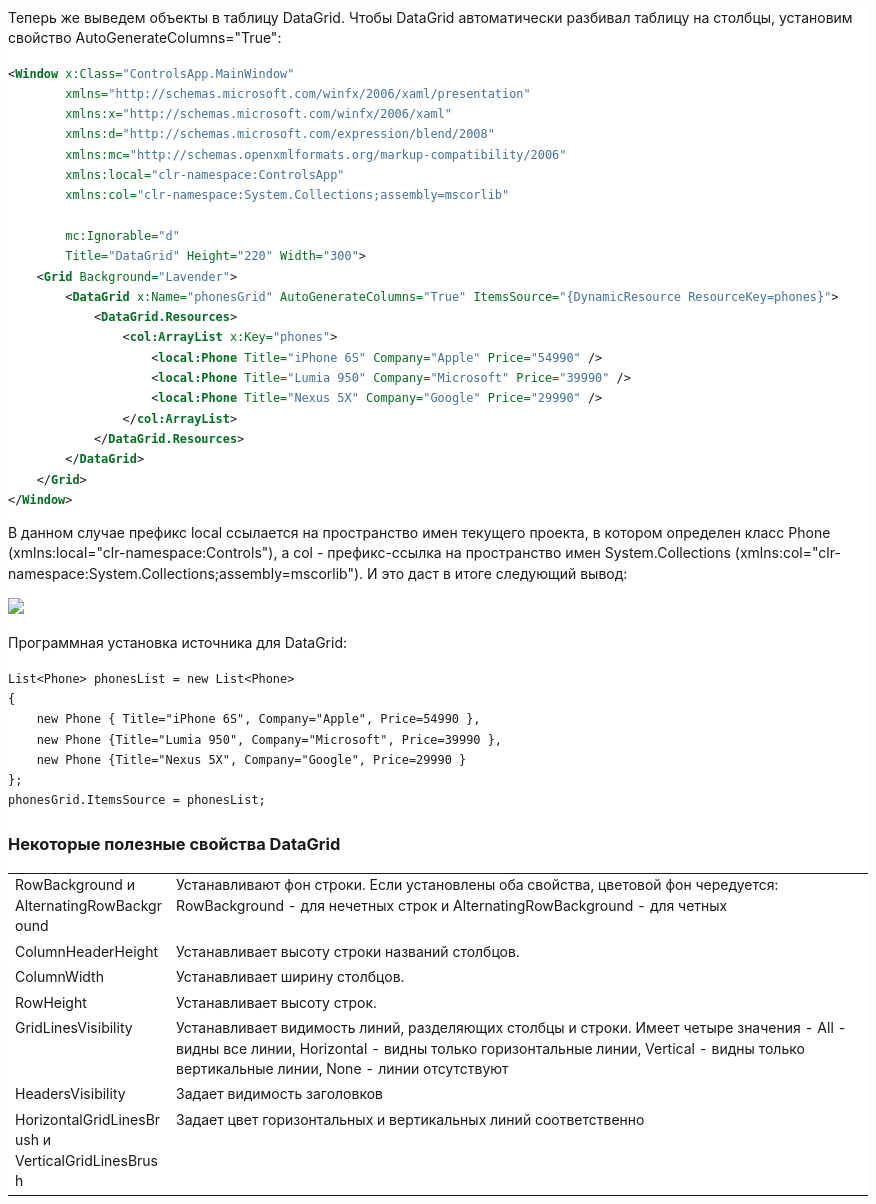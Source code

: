 Теперь же выведем объекты в таблицу DataGrid. Чтобы DataGrid автоматически разбивал таблицу на столбцы, установим свойство AutoGenerateColumns="True":

```xml
<Window x:Class="ControlsApp.MainWindow"
        xmlns="http://schemas.microsoft.com/winfx/2006/xaml/presentation"
        xmlns:x="http://schemas.microsoft.com/winfx/2006/xaml"
        xmlns:d="http://schemas.microsoft.com/expression/blend/2008"
        xmlns:mc="http://schemas.openxmlformats.org/markup-compatibility/2006"
        xmlns:local="clr-namespace:ControlsApp"
        xmlns:col="clr-namespace:System.Collections;assembly=mscorlib"
         
        mc:Ignorable="d"
        Title="DataGrid" Height="220" Width="300">
    <Grid Background="Lavender">
        <DataGrid x:Name="phonesGrid" AutoGenerateColumns="True" ItemsSource="{DynamicResource ResourceKey=phones}">
            <DataGrid.Resources>
                <col:ArrayList x:Key="phones">
                    <local:Phone Title="iPhone 6S" Company="Apple" Price="54990" />
                    <local:Phone Title="Lumia 950" Company="Microsoft" Price="39990" />
                    <local:Phone Title="Nexus 5X" Company="Google" Price="29990" />
                </col:ArrayList>
            </DataGrid.Resources>
        </DataGrid>
    </Grid>
</Window>
```

В данном случае префикс local ссылается на пространство имен текущего проекта, в котором определен класс Phone (xmlns:local="clr-namespace:Controls"), а col - префикс-ссылка на пространство имен System.Collections (xmlns:col="clr-namespace:System.Collections;assembly=mscorlib"). И это даст в итоге следующий вывод:

![](https://metanit.com/sharp/wpf/pics/4.26.png)

Программная установка источника для DataGrid:

```Csharp
List<Phone> phonesList = new List<Phone>
{
    new Phone { Title="iPhone 6S", Company="Apple", Price=54990 },
    new Phone {Title="Lumia 950", Company="Microsoft", Price=39990 },
    new Phone {Title="Nexus 5X", Company="Google", Price=29990 }
};
phonesGrid.ItemsSource = phonesList;
```


### Некоторые полезные свойства DataGrid

| | |
|:---------------------------------------|:----------------------------|
|RowBackground и AlternatingRowBackground|Устанавливают фон строки. Если установлены оба свойства, цветовой фон чередуется: RowBackground - для нечетных строк и AlternatingRowBackground - для четных|
|ColumnHeaderHeight|Устанавливает высоту строки названий столбцов.|
|ColumnWidth|Устанавливает ширину столбцов.|
|RowHeight|Устанавливает высоту строк.|
|GridLinesVisibility|Устанавливает видимость линий, разделяющих столбцы и строки. Имеет четыре значения - All - видны все линии, Horizontal - видны только горизонтальные линии, Vertical - видны только вертикальные линии, None - линии отсутствуют|
|HeadersVisibility|Задает видимость заголовков|
|HorizontalGridLinesBrush и VerticalGridLinesBrush|Задает цвет горизонтальных и вертикальных линий соответственно|

